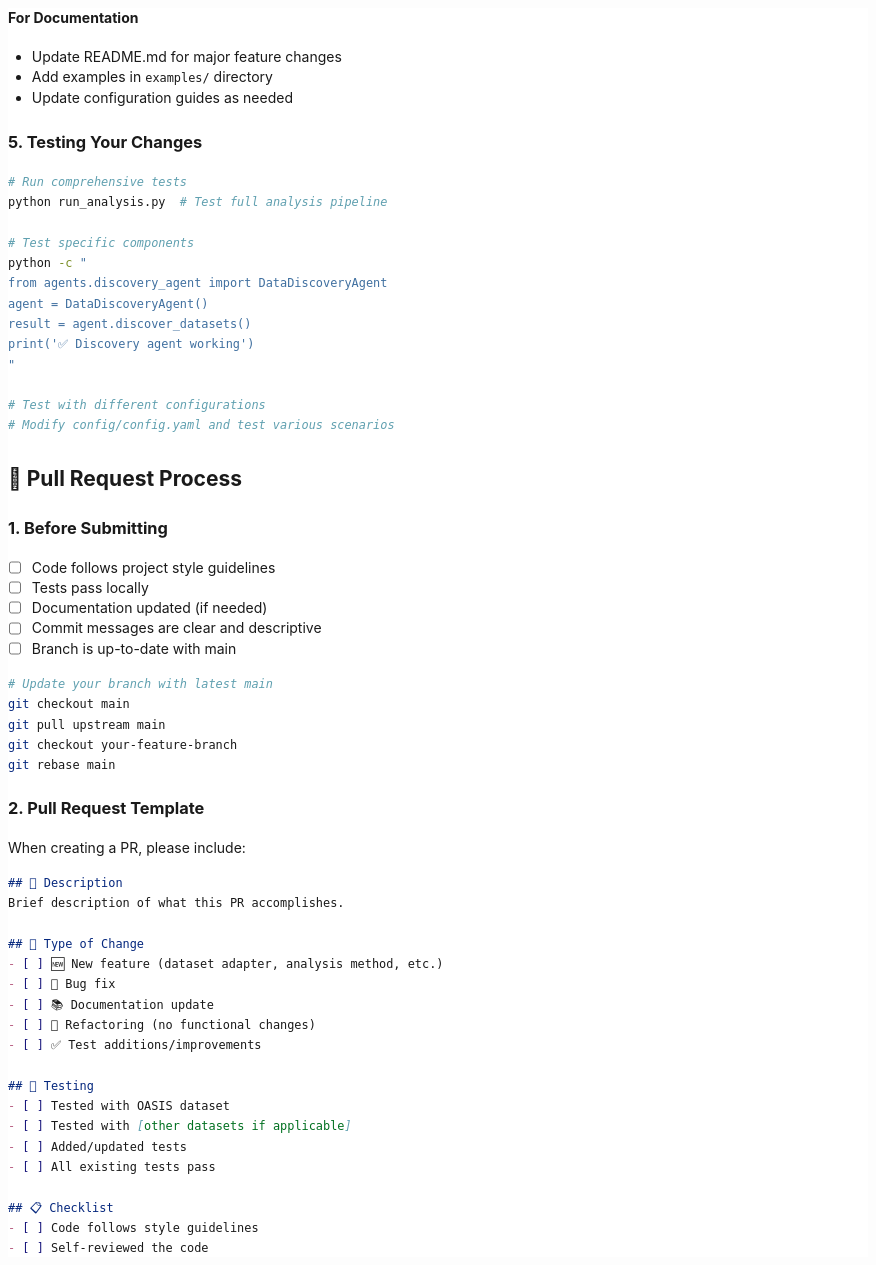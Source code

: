 #### **For Documentation**
- Update README.md for major feature changes
- Add examples in `examples/` directory
- Update configuration guides as needed

### 5. **Testing Your Changes**

```bash
# Run comprehensive tests
python run_analysis.py  # Test full analysis pipeline

# Test specific components
python -c "
from agents.discovery_agent import DataDiscoveryAgent
agent = DataDiscoveryAgent()
result = agent.discover_datasets()
print('✅ Discovery agent working')
"

# Test with different configurations
# Modify config/config.yaml and test various scenarios
```

## 📝 Pull Request Process

### 1. **Before Submitting**

- [ ] Code follows project style guidelines
- [ ] Tests pass locally
- [ ] Documentation updated (if needed)
- [ ] Commit messages are clear and descriptive
- [ ] Branch is up-to-date with main

```bash
# Update your branch with latest main
git checkout main
git pull upstream main
git checkout your-feature-branch
git rebase main
```

### 2. **Pull Request Template**

When creating a PR, please include:

```markdown
## 🎯 Description
Brief description of what this PR accomplishes.

## 🔬 Type of Change
- [ ] 🆕 New feature (dataset adapter, analysis method, etc.)
- [ ] 🐛 Bug fix
- [ ] 📚 Documentation update
- [ ] 🔄 Refactoring (no functional changes)
- [ ] ✅ Test additions/improvements

## 🧪 Testing
- [ ] Tested with OASIS dataset
- [ ] Tested with [other datasets if applicable]
- [ ] Added/updated tests
- [ ] All existing tests pass

## 📋 Checklist
- [ ] Code follows style guidelines
- [ ] Self-reviewed the code
```